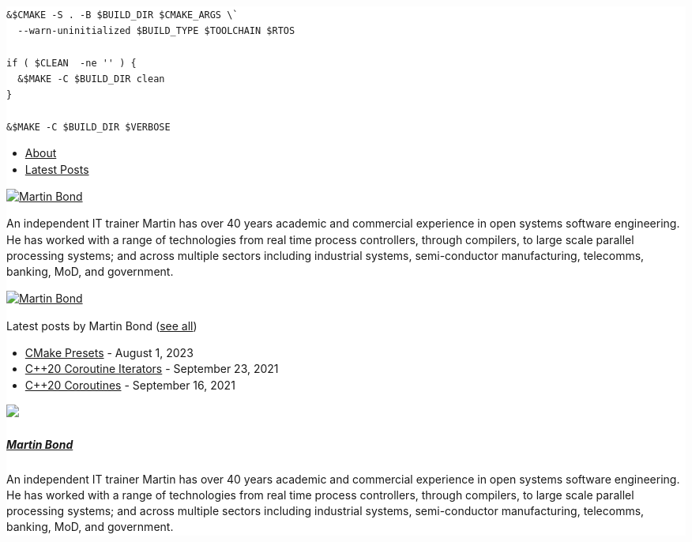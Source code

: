 ```
&$CMAKE -S . -B $BUILD_DIR $CMAKE_ARGS \`
  --warn-uninitialized $BUILD_TYPE $TOOLCHAIN $RTOS

if ( $CLEAN  -ne '' ) {
  &$MAKE -C $BUILD_DIR clean
}

&$MAKE -C $BUILD_DIR $VERBOSE
```

- [About](https://blog.feabhas.com/2021/09/cmake-part-4-windows-10-host/#abh_about)
- [Latest Posts](https://blog.feabhas.com/2021/09/cmake-part-4-windows-10-host/#abh_posts)

[![Martin Bond](https://i0.wp.com/blog.feabhas.com/wp-content/uploads/gravatar/martin-bond-2014-600x600-1.jpg?w=250&ssl=1)](https://blog.feabhas.com/author/martinb/ "Martin Bond")

An independent IT trainer Martin has over 40 years academic and commercial experience in open systems software engineering. He has worked with a range of technologies from real time process controllers, through compilers, to large scale parallel processing systems; and across multiple sectors including industrial systems, semi-conductor manufacturing, telecomms, banking, MoD, and government.

[![Martin Bond](https://i0.wp.com/blog.feabhas.com/wp-content/uploads/gravatar/martin-bond-2014-600x600-1.jpg?w=250&ssl=1)](https://blog.feabhas.com/author/martinb/ "Martin Bond")

Latest posts by Martin Bond ([see all](https://blog.feabhas.com/author/martinb/))

- [CMake Presets](https://blog.feabhas.com/2023/08/cmake-presets/) - August 1, 2023
- [C++20 Coroutine Iterators](https://blog.feabhas.com/2021/09/c20-coroutine-iterators/) - September 23, 2021
- [C++20 Coroutines](https://blog.feabhas.com/2021/09/c20-coroutines/) - September 16, 2021

[![](https://i0.wp.com/blog.feabhas.com/wp-content/uploads/2021/06/Martin-Bond-2014-600x600-1.jpg?resize=150%2C150&ssl=1)](https://blog.feabhas.com/author/martinb/)

##### [Martin Bond](https://blog.feabhas.com/author/martinb/)

An independent IT trainer Martin has over 40 years academic and commercial experience in open systems software engineering. He has worked with a range of technologies from real time process controllers, through compilers, to large scale parallel processing systems; and across multiple sectors including industrial systems, semi-conductor manufacturing, telecomms, banking, MoD, and government.